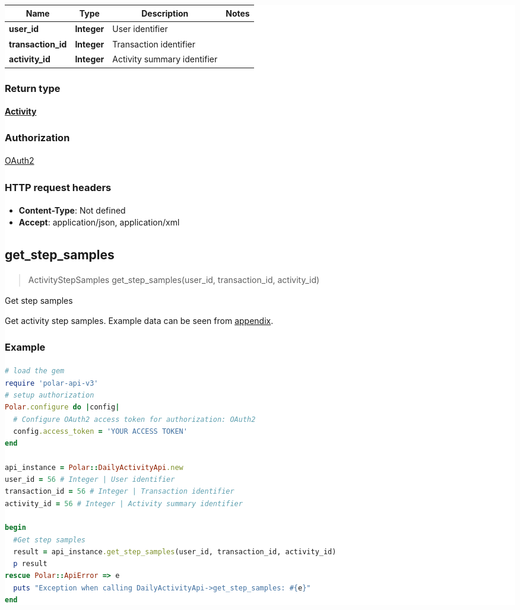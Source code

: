 
Name | Type | Description  | Notes
------------- | ------------- | ------------- | -------------
 **user_id** | **Integer**| User identifier | 
 **transaction_id** | **Integer**| Transaction identifier | 
 **activity_id** | **Integer**| Activity summary identifier | 

### Return type

[**Activity**](Activity.md)

### Authorization

[OAuth2](../README.md#OAuth2)

### HTTP request headers

- **Content-Type**: Not defined
- **Accept**: application/json, application/xml


## get_step_samples

> ActivityStepSamples get_step_samples(user_id, transaction_id, activity_id)

Get step samples

Get activity step samples. Example data can be seen from [appendix](#activity-step-time-series).

### Example

```ruby
# load the gem
require 'polar-api-v3'
# setup authorization
Polar.configure do |config|
  # Configure OAuth2 access token for authorization: OAuth2
  config.access_token = 'YOUR ACCESS TOKEN'
end

api_instance = Polar::DailyActivityApi.new
user_id = 56 # Integer | User identifier
transaction_id = 56 # Integer | Transaction identifier
activity_id = 56 # Integer | Activity summary identifier

begin
  #Get step samples
  result = api_instance.get_step_samples(user_id, transaction_id, activity_id)
  p result
rescue Polar::ApiError => e
  puts "Exception when calling DailyActivityApi->get_step_samples: #{e}"
end
```
